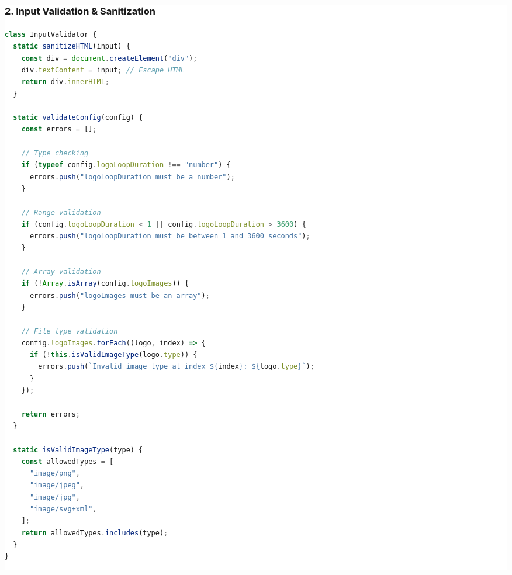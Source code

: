 ### 2. Input Validation & Sanitization

```javascript
class InputValidator {
  static sanitizeHTML(input) {
    const div = document.createElement("div");
    div.textContent = input; // Escape HTML
    return div.innerHTML;
  }

  static validateConfig(config) {
    const errors = [];

    // Type checking
    if (typeof config.logoLoopDuration !== "number") {
      errors.push("logoLoopDuration must be a number");
    }

    // Range validation
    if (config.logoLoopDuration < 1 || config.logoLoopDuration > 3600) {
      errors.push("logoLoopDuration must be between 1 and 3600 seconds");
    }

    // Array validation
    if (!Array.isArray(config.logoImages)) {
      errors.push("logoImages must be an array");
    }

    // File type validation
    config.logoImages.forEach((logo, index) => {
      if (!this.isValidImageType(logo.type)) {
        errors.push(`Invalid image type at index ${index}: ${logo.type}`);
      }
    });

    return errors;
  }

  static isValidImageType(type) {
    const allowedTypes = [
      "image/png",
      "image/jpeg",
      "image/jpg",
      "image/svg+xml",
    ];
    return allowedTypes.includes(type);
  }
}
```

---
